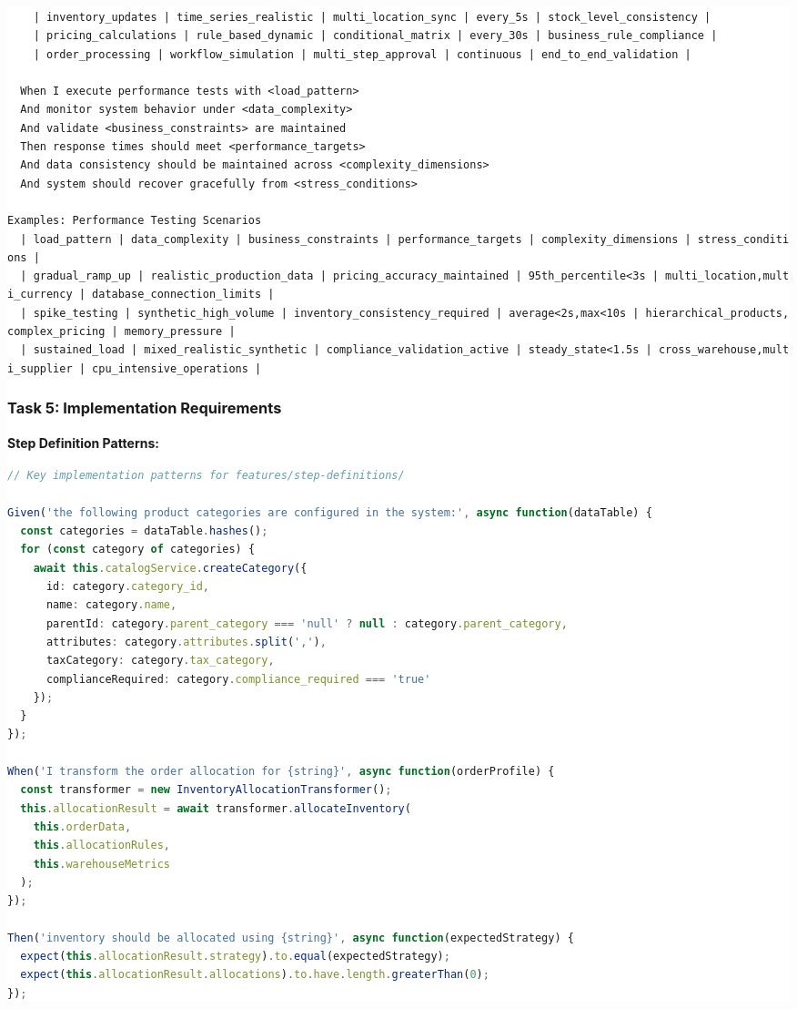 ```gherkin
    | inventory_updates | time_series_realistic | multi_location_sync | every_5s | stock_level_consistency |
    | pricing_calculations | rule_based_dynamic | conditional_matrix | every_30s | business_rule_compliance |
    | order_processing | workflow_simulation | multi_step_approval | continuous | end_to_end_validation |

  When I execute performance tests with <load_pattern>
  And monitor system behavior under <data_complexity>
  And validate <business_constraints> are maintained
  Then response times should meet <performance_targets>
  And data consistency should be maintained across <complexity_dimensions>
  And system should recover gracefully from <stress_conditions>

Examples: Performance Testing Scenarios
  | load_pattern | data_complexity | business_constraints | performance_targets | complexity_dimensions | stress_conditions |
  | gradual_ramp_up | realistic_production_data | pricing_accuracy_maintained | 95th_percentile<3s | multi_location,multi_currency | database_connection_limits |
  | spike_testing | synthetic_high_volume | inventory_consistency_required | average<2s,max<10s | hierarchical_products,complex_pricing | memory_pressure |
  | sustained_load | mixed_realistic_synthetic | compliance_validation_active | steady_state<1.5s | cross_warehouse,multi_supplier | cpu_intensive_operations |
```

### Task 5: Implementation Requirements

**Step Definition Patterns:**

```typescript
// Key implementation patterns for features/step-definitions/

Given('the following product categories are configured in the system:', async function(dataTable) {
  const categories = dataTable.hashes();
  for (const category of categories) {
    await this.catalogService.createCategory({
      id: category.category_id,
      name: category.name,
      parentId: category.parent_category === 'null' ? null : category.parent_category,
      attributes: category.attributes.split(','),
      taxCategory: category.tax_category,
      complianceRequired: category.compliance_required === 'true'
    });
  }
});

When('I transform the order allocation for {string}', async function(orderProfile) {
  const transformer = new InventoryAllocationTransformer();
  this.allocationResult = await transformer.allocateInventory(
    this.orderData,
    this.allocationRules,
    this.warehouseMetrics
  );
});

Then('inventory should be allocated using {string}', async function(expectedStrategy) {
  expect(this.allocationResult.strategy).to.equal(expectedStrategy);
  expect(this.allocationResult.allocations).to.have.length.greaterThan(0);
});
```
